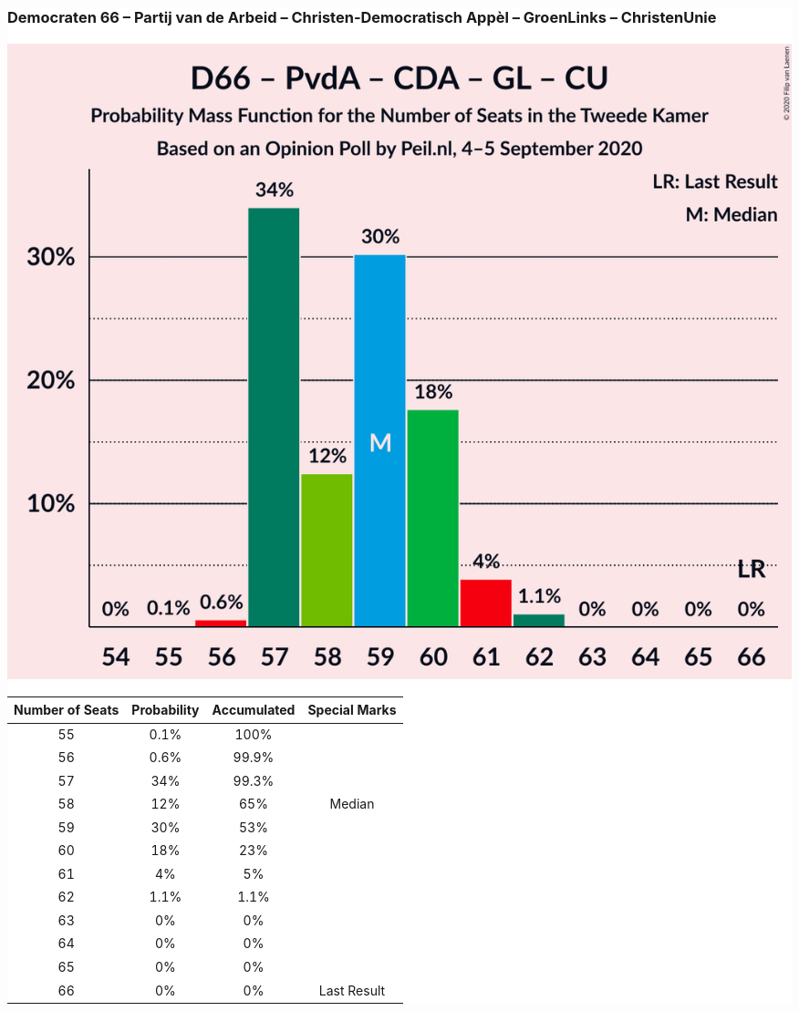 ### Democraten 66 – Partij van de Arbeid – Christen-Democratisch Appèl – GroenLinks – ChristenUnie

![Graph with seats probability mass function not yet produced](2020-09-05-Peilnl-coalitions-seats-pmf-d66–pvda–cda–gl–cu.png "Seats Probability Mass Function")

| Number of Seats | Probability | Accumulated | Special Marks |
|:---------------:|:-----------:|:-----------:|:-------------:|
| 55 | 0.1% | 100% |  |
| 56 | 0.6% | 99.9% |  |
| 57 | 34% | 99.3% |  |
| 58 | 12% | 65% | Median |
| 59 | 30% | 53% |  |
| 60 | 18% | 23% |  |
| 61 | 4% | 5% |  |
| 62 | 1.1% | 1.1% |  |
| 63 | 0% | 0% |  |
| 64 | 0% | 0% |  |
| 65 | 0% | 0% |  |
| 66 | 0% | 0% | Last Result |
